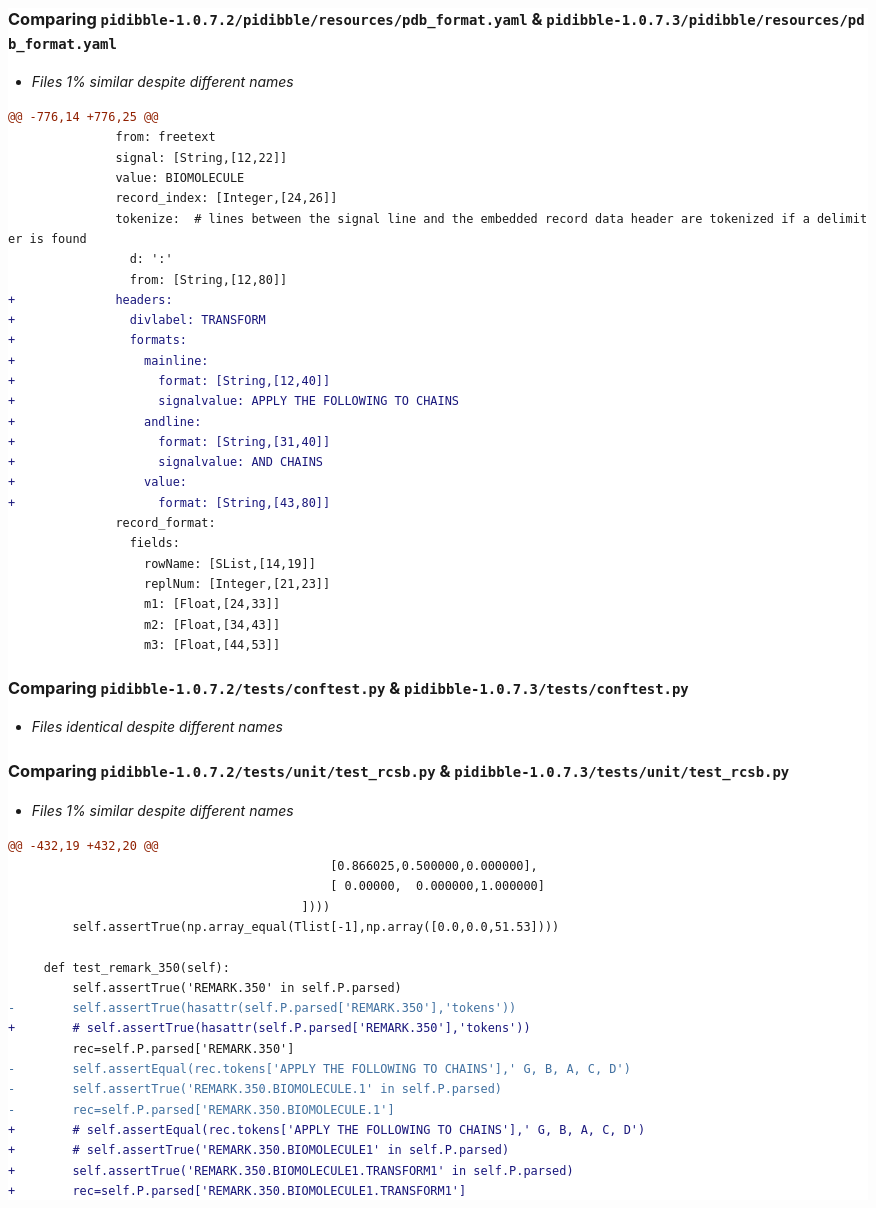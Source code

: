 ### Comparing `pidibble-1.0.7.2/pidibble/resources/pdb_format.yaml` & `pidibble-1.0.7.3/pidibble/resources/pdb_format.yaml`

 * *Files 1% similar despite different names*

```diff
@@ -776,14 +776,25 @@
               from: freetext
               signal: [String,[12,22]]
               value: BIOMOLECULE
               record_index: [Integer,[24,26]]
               tokenize:  # lines between the signal line and the embedded record data header are tokenized if a delimiter is found
                 d: ':'
                 from: [String,[12,80]]
+              headers:
+                divlabel: TRANSFORM
+                formats:
+                  mainline:
+                    format: [String,[12,40]]
+                    signalvalue: APPLY THE FOLLOWING TO CHAINS
+                  andline:
+                    format: [String,[31,40]]
+                    signalvalue: AND CHAINS
+                  value:
+                    format: [String,[43,80]]
               record_format:
                 fields:
                   rowName: [SList,[14,19]]
                   replNum: [Integer,[21,23]]
                   m1: [Float,[24,33]]
                   m2: [Float,[34,43]]
                   m3: [Float,[44,53]]
```

### Comparing `pidibble-1.0.7.2/tests/conftest.py` & `pidibble-1.0.7.3/tests/conftest.py`

 * *Files identical despite different names*

### Comparing `pidibble-1.0.7.2/tests/unit/test_rcsb.py` & `pidibble-1.0.7.3/tests/unit/test_rcsb.py`

 * *Files 1% similar despite different names*

```diff
@@ -432,19 +432,20 @@
                                             [0.866025,0.500000,0.000000],
                                             [ 0.00000,  0.000000,1.000000]
                                         ])))
         self.assertTrue(np.array_equal(Tlist[-1],np.array([0.0,0.0,51.53])))
     
     def test_remark_350(self):
         self.assertTrue('REMARK.350' in self.P.parsed)
-        self.assertTrue(hasattr(self.P.parsed['REMARK.350'],'tokens'))
+        # self.assertTrue(hasattr(self.P.parsed['REMARK.350'],'tokens'))
         rec=self.P.parsed['REMARK.350']
-        self.assertEqual(rec.tokens['APPLY THE FOLLOWING TO CHAINS'],' G, B, A, C, D')
-        self.assertTrue('REMARK.350.BIOMOLECULE.1' in self.P.parsed)
-        rec=self.P.parsed['REMARK.350.BIOMOLECULE.1']
+        # self.assertEqual(rec.tokens['APPLY THE FOLLOWING TO CHAINS'],' G, B, A, C, D')
+        # self.assertTrue('REMARK.350.BIOMOLECULE1' in self.P.parsed)
+        self.assertTrue('REMARK.350.BIOMOLECULE1.TRANSFORM1' in self.P.parsed)
+        rec=self.P.parsed['REMARK.350.BIOMOLECULE1.TRANSFORM1']
```